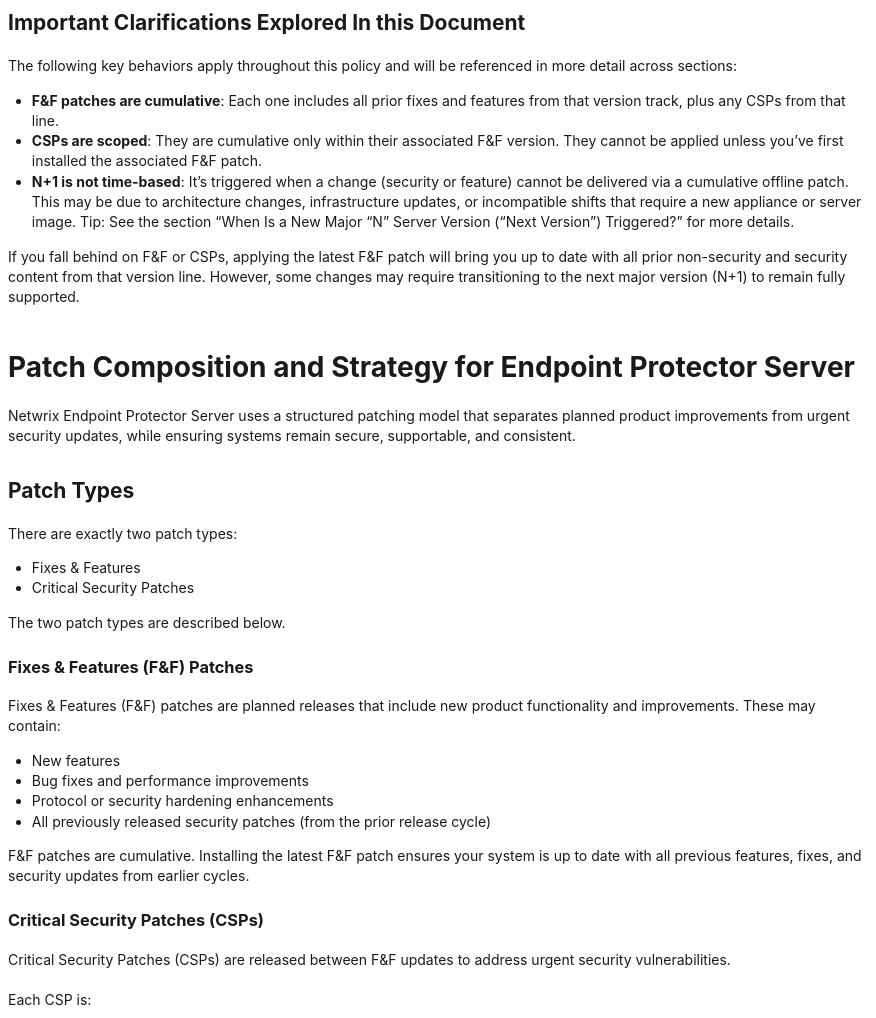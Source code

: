 ## Important Clarifications Explored In this Document

The following key behaviors apply throughout this policy and will be referenced in more detail across sections:

- **F&F patches are cumulative**: Each one includes all prior fixes and features from that version track, plus any CSPs from that line.
- **CSPs are scoped**: They are cumulative only within their associated F&F version. They cannot be applied unless you’ve first installed the associated F&F patch.
- **N+1 is not time-based**: It’s triggered when a change (security or feature) cannot be delivered via a cumulative offline patch. This may be due to architecture changes, infrastructure updates, or incompatible shifts that require a new appliance or server image. Tip: See the section “When Is a New Major “N” Server Version (“Next Version”) Triggered?” for more details.

If you fall behind on F&F or CSPs, applying the latest F&F patch will bring you up to date with all prior non-security and security content from that version line. However, some changes may require transitioning to the next major version (N+1) to remain fully supported.

# Patch Composition and Strategy for Endpoint Protector Server

Netwrix Endpoint Protector Server uses a structured patching model that separates planned product improvements from urgent security updates, while ensuring systems remain secure, supportable, and consistent.

## Patch Types

There are exactly two patch types:

- Fixes & Features
- Critical Security Patches

The two patch types are described below.

### Fixes & Features (F&F) Patches

Fixes & Features (F&F) patches are planned releases that include new product functionality and improvements. These may contain:

- New features
- Bug fixes and performance improvements
- Protocol or security hardening enhancements
- All previously released security patches (from the prior release cycle)

F&F patches are cumulative. Installing the latest F&F patch ensures your system is up to date with all previous features, fixes, and security updates from earlier cycles.

### Critical Security Patches (CSPs)

Critical Security Patches (CSPs) are released between F&F updates to address urgent security vulnerabilities.  
<br/>Each CSP is:
